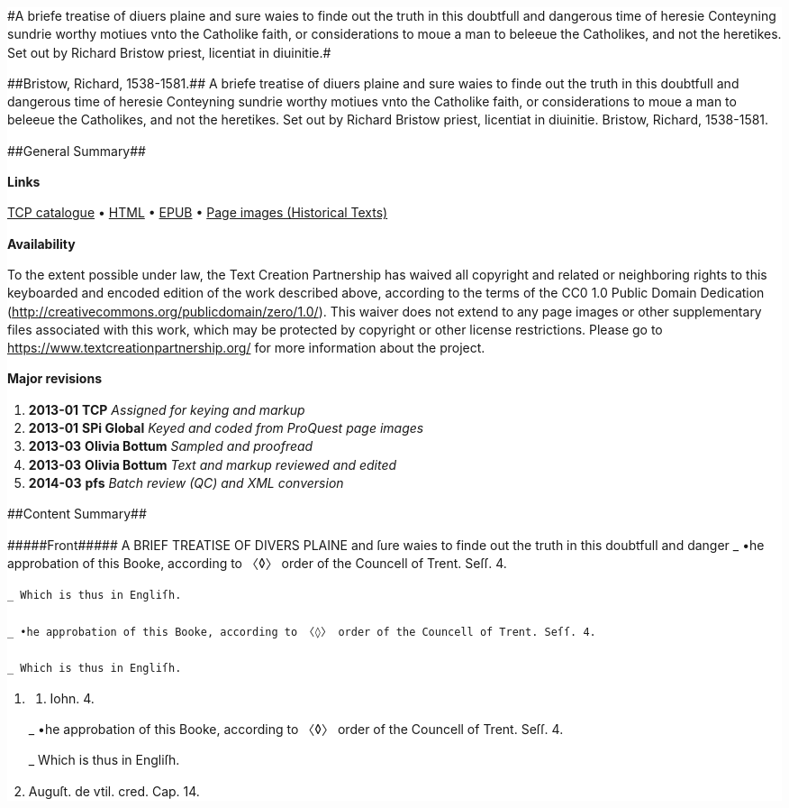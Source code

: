 #A briefe treatise of diuers plaine and sure waies to finde out the truth in this doubtfull and dangerous time of heresie Conteyning sundrie worthy motiues vnto the Catholike faith, or considerations to moue a man to beleeue the Catholikes, and not the heretikes. Set out by Richard Bristow priest, licentiat in diuinitie.#

##Bristow, Richard, 1538-1581.##
A briefe treatise of diuers plaine and sure waies to finde out the truth in this doubtfull and dangerous time of heresie Conteyning sundrie worthy motiues vnto the Catholike faith, or considerations to moue a man to beleeue the Catholikes, and not the heretikes. Set out by Richard Bristow priest, licentiat in diuinitie.
Bristow, Richard, 1538-1581.

##General Summary##

**Links**

[TCP catalogue](http://www.ota.ox.ac.uk/tcp/)  • 
[HTML](http://tei.it.ox.ac.uk/tcp/Texts-HTML/free/A16/A16909.html)  • 
[EPUB](http://tei.it.ox.ac.uk/tcp/Texts-EPUB/free/A16/A16909.epub) • 
[Page images (Historical Texts)](https://historicaltexts.jisc.ac.uk/eebo-99842366e)

**Availability**

To the extent possible under law, the Text Creation Partnership has waived all copyright and related or neighboring rights to this keyboarded and encoded edition of the work described above, according to the terms of the CC0 1.0 Public Domain Dedication (http://creativecommons.org/publicdomain/zero/1.0/). This waiver does not extend to any page images or other supplementary files associated with this work, which may be protected by copyright or other license restrictions. Please go to https://www.textcreationpartnership.org/ for more information about the project.

**Major revisions**

1. __2013-01__ __TCP__ *Assigned for keying and markup*
1. __2013-01__ __SPi Global__ *Keyed and coded from ProQuest page images*
1. __2013-03__ __Olivia Bottum__ *Sampled and proofread*
1. __2013-03__ __Olivia Bottum__ *Text and markup reviewed and edited*
1. __2014-03__ __pfs__ *Batch review (QC) and XML conversion*

##Content Summary##

#####Front#####
A BRIEF TREATISE OF DIVERS PLAINE and ſure waies to finde out the truth in this doubtfull and danger
    _ •he approbation of this Booke, according to 〈◊〉 order of the Councell of Trent. Seſſ. 4.

    _ Which is thus in Engliſh.

    _ •he approbation of this Booke, according to 〈◊〉 order of the Councell of Trent. Seſſ. 4.

    _ Which is thus in Engliſh.

1. 1. Iohn. 4.

    _ •he approbation of this Booke, according to 〈◊〉 order of the Councell of Trent. Seſſ. 4.

    _ Which is thus in Engliſh.

1. Auguſt. de vtil. cred. Cap. 14.
